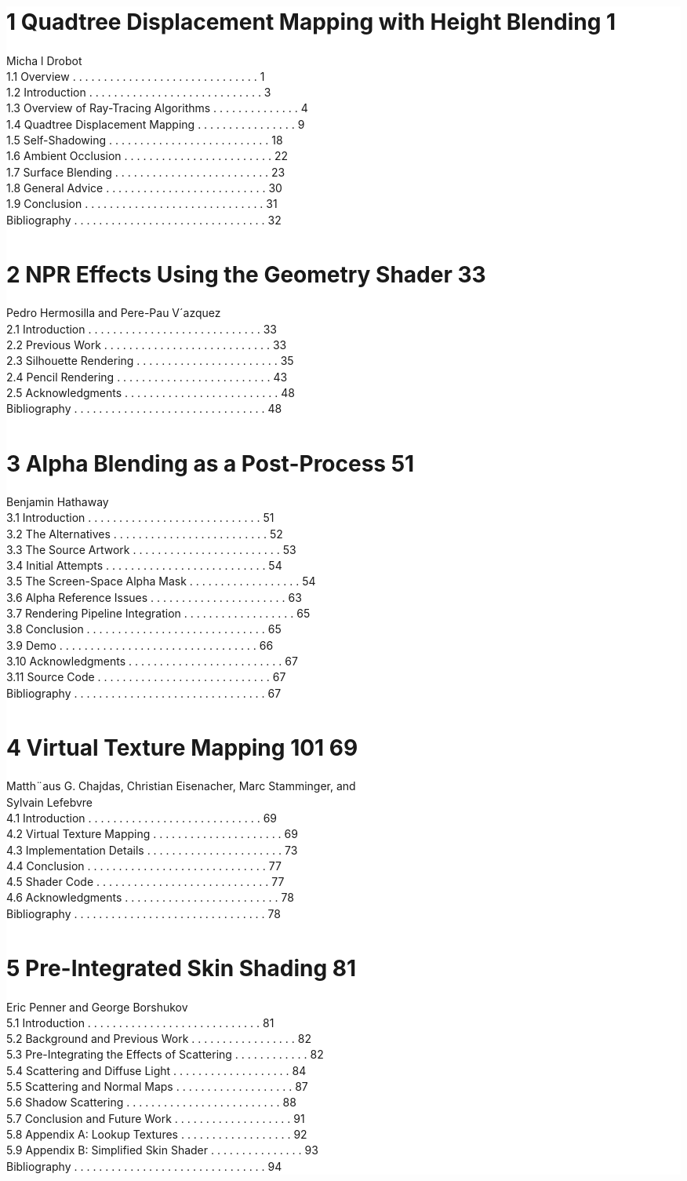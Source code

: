 # 1 Quadtree Displacement Mapping with Height Blending 1  
Micha l Drobot  
1.1 Overview . . . . . . . . . . . . . . . . . . . . . . . . . . . . . . 1  
1.2 Introduction . . . . . . . . . . . . . . . . . . . . . . . . . . . . 3  
1.3 Overview of Ray-Tracing Algorithms . . . . . . . . . . . . . . 4  
1.4 Quadtree Displacement Mapping . . . . . . . . . . . . . . . . 9  
1.5 Self-Shadowing . . . . . . . . . . . . . . . . . . . . . . . . . . 18  
1.6 Ambient Occlusion . . . . . . . . . . . . . . . . . . . . . . . . 22  
1.7 Surface Blending . . . . . . . . . . . . . . . . . . . . . . . . . 23  
1.8 General Advice . . . . . . . . . . . . . . . . . . . . . . . . . . 30  
1.9 Conclusion . . . . . . . . . . . . . . . . . . . . . . . . . . . . . 31  
Bibliography . . . . . . . . . . . . . . . . . . . . . . . . . . . . . . . 32  
# 2 NPR Effects Using the Geometry Shader 33  
Pedro Hermosilla and Pere-Pau V´azquez  
2.1 Introduction . . . . . . . . . . . . . . . . . . . . . . . . . . . . 33  
2.2 Previous Work . . . . . . . . . . . . . . . . . . . . . . . . . . . 33  
2.3 Silhouette Rendering . . . . . . . . . . . . . . . . . . . . . . . 35  
2.4 Pencil Rendering . . . . . . . . . . . . . . . . . . . . . . . . . 43  
2.5 Acknowledgments . . . . . . . . . . . . . . . . . . . . . . . . . 48  
Bibliography . . . . . . . . . . . . . . . . . . . . . . . . . . . . . . . 48  
# 3 Alpha Blending as a Post-Process 51  
Benjamin Hathaway  
3.1 Introduction . . . . . . . . . . . . . . . . . . . . . . . . . . . . 51  
3.2 The Alternatives . . . . . . . . . . . . . . . . . . . . . . . . . 52  
3.3 The Source Artwork . . . . . . . . . . . . . . . . . . . . . . . . 53  
3.4 Initial Attempts . . . . . . . . . . . . . . . . . . . . . . . . . . 54  
3.5 The Screen-Space Alpha Mask . . . . . . . . . . . . . . . . . . 54  
3.6 Alpha Reference Issues . . . . . . . . . . . . . . . . . . . . . . 63  
3.7 Rendering Pipeline Integration . . . . . . . . . . . . . . . . . . 65  
3.8 Conclusion . . . . . . . . . . . . . . . . . . . . . . . . . . . . . 65  
3.9 Demo . . . . . . . . . . . . . . . . . . . . . . . . . . . . . . . . 66  
3.10 Acknowledgments . . . . . . . . . . . . . . . . . . . . . . . . . 67  
3.11 Source Code . . . . . . . . . . . . . . . . . . . . . . . . . . . . 67  
Bibliography . . . . . . . . . . . . . . . . . . . . . . . . . . . . . . . 67  
# 4 Virtual Texture Mapping 101 69  
Matth¨aus G. Chajdas, Christian Eisenacher, Marc Stamminger, and  
Sylvain Lefebvre  
4.1 Introduction . . . . . . . . . . . . . . . . . . . . . . . . . . . . 69  
4.2 Virtual Texture Mapping . . . . . . . . . . . . . . . . . . . . . 69  
4.3 Implementation Details . . . . . . . . . . . . . . . . . . . . . . 73  
4.4 Conclusion . . . . . . . . . . . . . . . . . . . . . . . . . . . . . 77  
4.5 Shader Code . . . . . . . . . . . . . . . . . . . . . . . . . . . . 77  
4.6 Acknowledgments . . . . . . . . . . . . . . . . . . . . . . . . . 78  
Bibliography . . . . . . . . . . . . . . . . . . . . . . . . . . . . . . . 78  
# 5 Pre-Integrated Skin Shading 81  
Eric Penner and George Borshukov  
5.1 Introduction . . . . . . . . . . . . . . . . . . . . . . . . . . . . 81  
5.2 Background and Previous Work . . . . . . . . . . . . . . . . . 82  
5.3 Pre-Integrating the Effects of Scattering . . . . . . . . . . . . 82  
5.4 Scattering and Diffuse Light . . . . . . . . . . . . . . . . . . . 84  
5.5 Scattering and Normal Maps . . . . . . . . . . . . . . . . . . . 87  
5.6 Shadow Scattering . . . . . . . . . . . . . . . . . . . . . . . . . 88  
5.7 Conclusion and Future Work . . . . . . . . . . . . . . . . . . . 91  
5.8 Appendix A: Lookup Textures . . . . . . . . . . . . . . . . . . 92  
5.9 Appendix B: Simplified Skin Shader . . . . . . . . . . . . . . . 93  
Bibliography . . . . . . . . . . . . . . . . . . . . . . . . . . . . . . . 94  